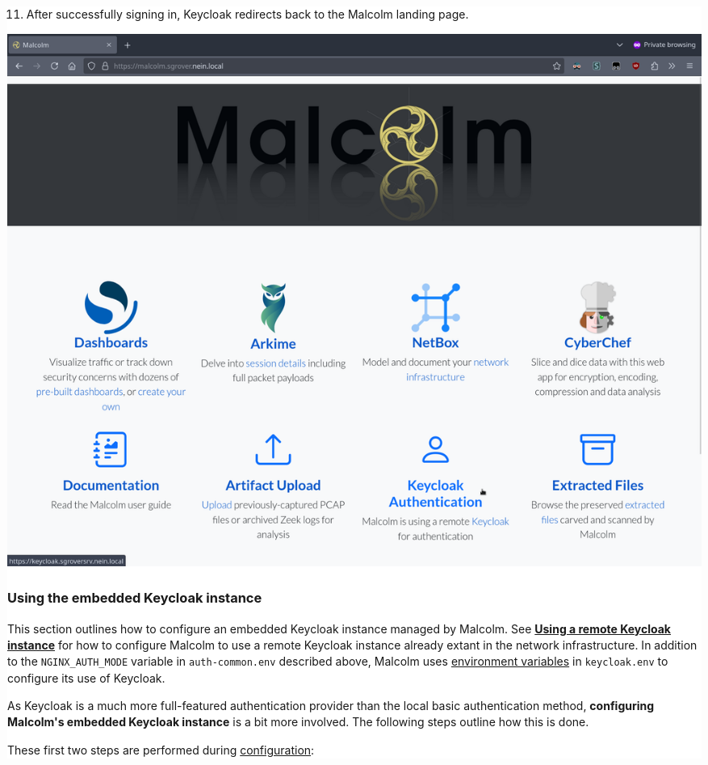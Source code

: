 11. After successfully signing in, Keycloak redirects back to the Malcolm landing page.

![Redirected to the Malcolm landing page](./images/screenshots/keycloak_25_post_remote_login_landing.png)

### <a name="AuthKeycloakEmbedded"></a>Using the embedded Keycloak instance

This section outlines how to configure an embedded Keycloak instance managed by Malcolm. See [**Using a remote Keycloak instance**](#AuthKeycloakRemote) for how to configure Malcolm to use a remote Keycloak instance already extant in the network infrastructure. In addition to the `NGINX_AUTH_MODE` variable in `auth-common.env` described above, Malcolm uses [environment variables](malcolm-config.md#MalcolmConfigEnvVars) in `keycloak.env` to configure its use of Keycloak.

As Keycloak is a much more full-featured authentication provider than the local basic authentication method, **configuring Malcolm's embedded Keycloak instance** is a bit more involved. The following steps outline how this is done.

These first two steps are performed during [configuration](malcolm-hedgehog-e2e-iso-install.md#MalcolmConfig):
